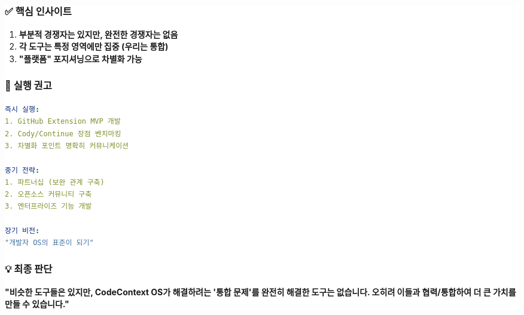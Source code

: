 ### ✅ **핵심 인사이트**
1. **부분적 경쟁자는 있지만, 완전한 경쟁자는 없음**
2. **각 도구는 특정 영역에만 집중 (우리는 통합)**
3. **"플랫폼" 포지셔닝으로 차별화 가능**

### 🚀 **실행 권고**
```yaml
즉시 실행:
1. GitHub Extension MVP 개발
2. Cody/Continue 장점 벤치마킹
3. 차별화 포인트 명확히 커뮤니케이션

중기 전략:
1. 파트너십 (보완 관계 구축)
2. 오픈소스 커뮤니티 구축
3. 엔터프라이즈 기능 개발

장기 비전:
"개발자 OS의 표준이 되기"
```

### 💡 **최종 판단**
**"비슷한 도구들은 있지만, CodeContext OS가 해결하려는 '통합 문제'를 완전히 해결한 도구는 없습니다. 오히려 이들과 협력/통합하여 더 큰 가치를 만들 수 있습니다."**